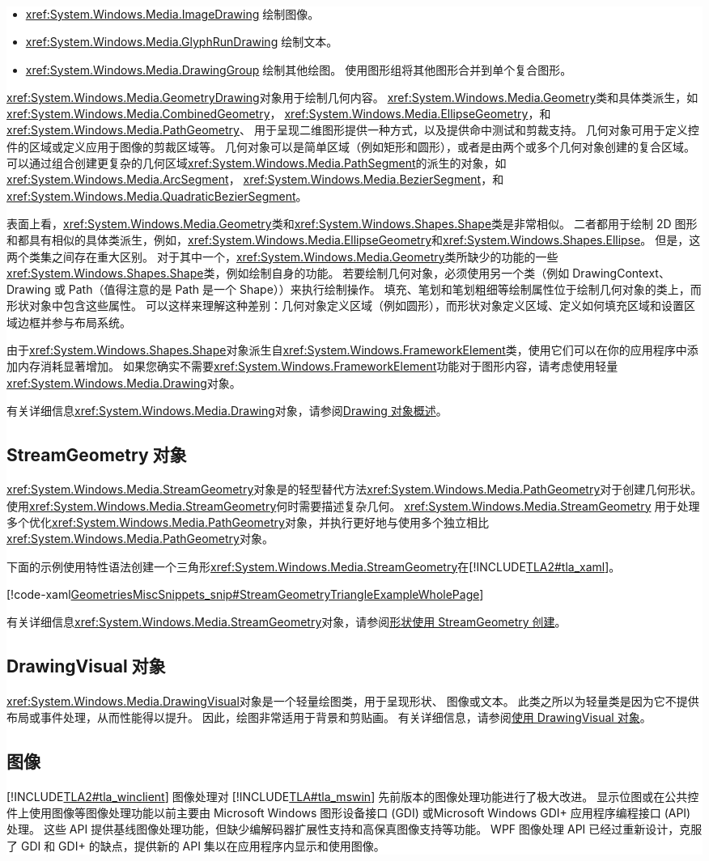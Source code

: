 -   <xref:System.Windows.Media.ImageDrawing> 绘制图像。  
  
-   <xref:System.Windows.Media.GlyphRunDrawing> 绘制文本。  
  
-   <xref:System.Windows.Media.DrawingGroup> 绘制其他绘图。 使用图形组将其他图形合并到单个复合图形。  
  
 <xref:System.Windows.Media.GeometryDrawing>对象用于绘制几何内容。 <xref:System.Windows.Media.Geometry>类和具体类派生，如<xref:System.Windows.Media.CombinedGeometry>， <xref:System.Windows.Media.EllipseGeometry>，和<xref:System.Windows.Media.PathGeometry>、 用于呈现二维图形提供一种方式，以及提供命中测试和剪裁支持。 几何对象可用于定义控件的区域或定义应用于图像的剪裁区域等。 几何对象可以是简单区域（例如矩形和圆形），或者是由两个或多个几何对象创建的复合区域。 可以通过组合创建更复杂的几何区域<xref:System.Windows.Media.PathSegment>的派生的对象，如<xref:System.Windows.Media.ArcSegment>， <xref:System.Windows.Media.BezierSegment>，和<xref:System.Windows.Media.QuadraticBezierSegment>。  
  
 表面上看，<xref:System.Windows.Media.Geometry>类和<xref:System.Windows.Shapes.Shape>类是非常相似。 二者都用于绘制 2D 图形和都具有相似的具体类派生，例如，<xref:System.Windows.Media.EllipseGeometry>和<xref:System.Windows.Shapes.Ellipse>。 但是，这两个类集之间存在重大区别。 对于其中一个，<xref:System.Windows.Media.Geometry>类所缺少的功能的一些<xref:System.Windows.Shapes.Shape>类，例如绘制自身的功能。 若要绘制几何对象，必须使用另一个类（例如 DrawingContext、Drawing 或 Path（值得注意的是 Path 是一个 Shape））来执行绘制操作。 填充、笔划和笔划粗细等绘制属性位于绘制几何对象的类上，而形状对象中包含这些属性。 可以这样来理解这种差别：几何对象定义区域（例如圆形），而形状对象定义区域、定义如何填充区域和设置区域边框并参与布局系统。  
  
 由于<xref:System.Windows.Shapes.Shape>对象派生自<xref:System.Windows.FrameworkElement>类，使用它们可以在你的应用程序中添加内存消耗显著增加。 如果您确实不需要<xref:System.Windows.FrameworkElement>功能对于图形内容，请考虑使用轻量<xref:System.Windows.Media.Drawing>对象。  
  
 有关详细信息<xref:System.Windows.Media.Drawing>对象，请参阅[Drawing 对象概述](../graphics-multimedia/drawing-objects-overview.md)。  
  
<a name="StreamGeometry_Objects"></a>   
## <a name="streamgeometry-objects"></a>StreamGeometry 对象  
 <xref:System.Windows.Media.StreamGeometry>对象是的轻型替代方法<xref:System.Windows.Media.PathGeometry>对于创建几何形状。 使用<xref:System.Windows.Media.StreamGeometry>何时需要描述复杂几何。 <xref:System.Windows.Media.StreamGeometry> 用于处理多个优化<xref:System.Windows.Media.PathGeometry>对象，并执行更好地与使用多个独立相比<xref:System.Windows.Media.PathGeometry>对象。  
  
 下面的示例使用特性语法创建一个三角形<xref:System.Windows.Media.StreamGeometry>在[!INCLUDE[TLA2#tla_xaml](../../../../includes/tla2sharptla-xaml-md.md)]。  
  
 [!code-xaml[GeometriesMiscSnippets_snip#StreamGeometryTriangleExampleWholePage](~/samples/snippets/xaml/VS_Snippets_Wpf/GeometriesMiscSnippets_snip/XAML/StreamGeometryExample.xaml#streamgeometrytriangleexamplewholepage)]  
  
 有关详细信息<xref:System.Windows.Media.StreamGeometry>对象，请参阅[形状使用 StreamGeometry 创建](../graphics-multimedia/how-to-create-a-shape-using-a-streamgeometry.md)。  
  
<a name="DrawingVisual_Objects"></a>   
## <a name="drawingvisual-objects"></a>DrawingVisual 对象  
 <xref:System.Windows.Media.DrawingVisual>对象是一个轻量绘图类，用于呈现形状、 图像或文本。 此类之所以为轻量类是因为它不提供布局或事件处理，从而性能得以提升。 因此，绘图非常适用于背景和剪贴画。 有关详细信息，请参阅[使用 DrawingVisual 对象](../graphics-multimedia/using-drawingvisual-objects.md)。  
  
<a name="Images"></a>   
## <a name="images"></a>图像  
 [!INCLUDE[TLA2#tla_winclient](../../../../includes/tla2sharptla-winclient-md.md)] 图像处理对 [!INCLUDE[TLA#tla_mswin](../../../../includes/tlasharptla-mswin-md.md)] 先前版本的图像处理功能进行了极大改进。 显示位图或在公共控件上使用图像等图像处理功能以前主要由 Microsoft Windows 图形设备接口 (GDI) 或Microsoft Windows GDI+ 应用程序编程接口 (API) 处理。 这些 API 提供基线图像处理功能，但缺少编解码器扩展性支持和高保真图像支持等功能。 WPF 图像处理 API 已经过重新设计，克服了 GDI 和 GDI+ 的缺点，提供新的 API 集以在应用程序内显示和使用图像。  
  